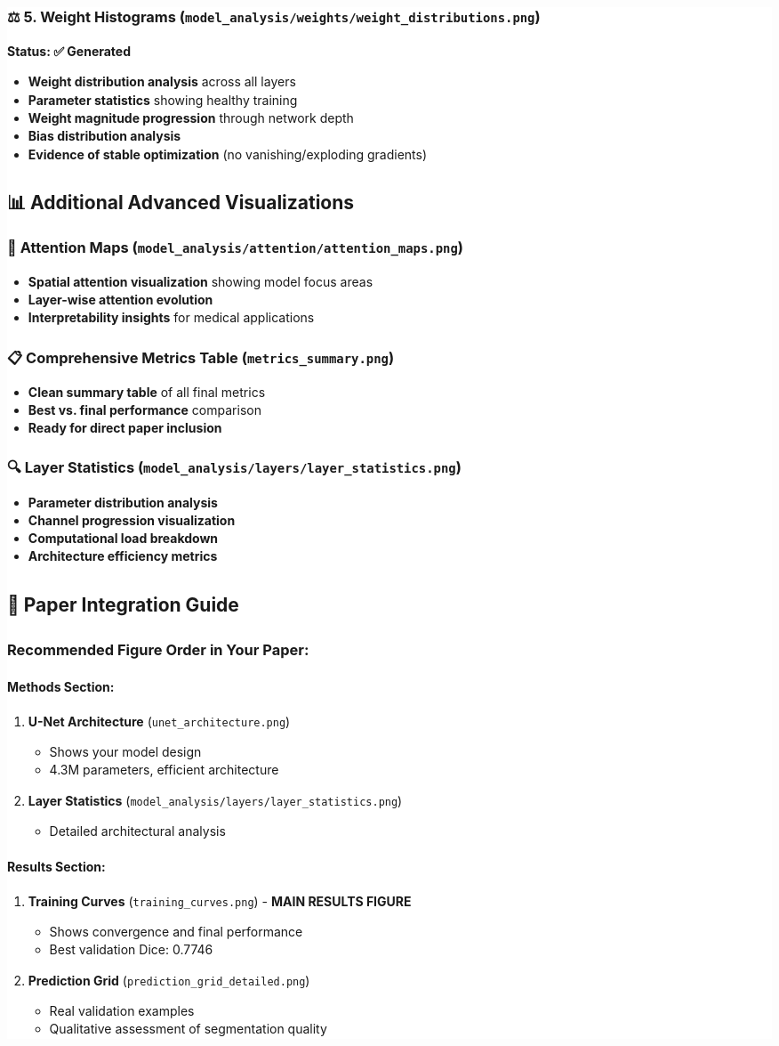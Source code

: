### ⚖️ **5. Weight Histograms** (`model_analysis/weights/weight_distributions.png`)
**Status: ✅ Generated**
- **Weight distribution analysis** across all layers
- **Parameter statistics** showing healthy training
- **Weight magnitude progression** through network depth
- **Bias distribution analysis**
- **Evidence of stable optimization** (no vanishing/exploding gradients)

## 📊 Additional Advanced Visualizations

### 🎯 **Attention Maps** (`model_analysis/attention/attention_maps.png`)
- **Spatial attention visualization** showing model focus areas
- **Layer-wise attention evolution**
- **Interpretability insights** for medical applications

### 📋 **Comprehensive Metrics Table** (`metrics_summary.png`)
- **Clean summary table** of all final metrics
- **Best vs. final performance** comparison
- **Ready for direct paper inclusion**

### 🔍 **Layer Statistics** (`model_analysis/layers/layer_statistics.png`)
- **Parameter distribution analysis**
- **Channel progression visualization**
- **Computational load breakdown**
- **Architecture efficiency metrics**

## 🎨 Paper Integration Guide

### **Recommended Figure Order in Your Paper:**

#### **Methods Section:**
1. **U-Net Architecture** (`unet_architecture.png`)
   - Shows your model design
   - 4.3M parameters, efficient architecture

2. **Layer Statistics** (`model_analysis/layers/layer_statistics.png`)
   - Detailed architectural analysis

#### **Results Section:**
1. **Training Curves** (`training_curves.png`) - **MAIN RESULTS FIGURE**
   - Shows convergence and final performance
   - Best validation Dice: 0.7746

2. **Prediction Grid** (`prediction_grid_detailed.png`)
   - Real validation examples
   - Qualitative assessment of segmentation quality
